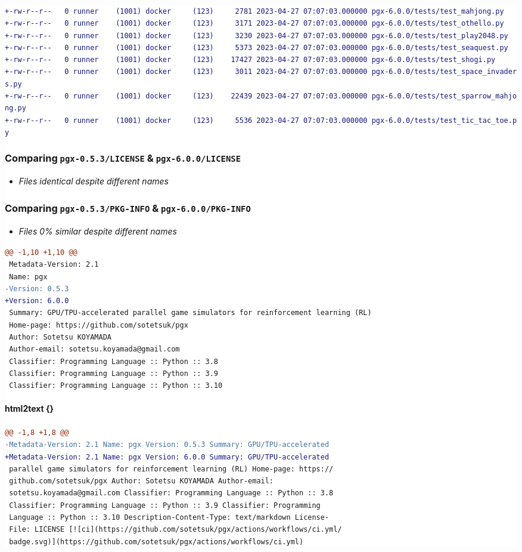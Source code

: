 ```diff
+-rw-r--r--   0 runner    (1001) docker     (123)     2781 2023-04-27 07:07:03.000000 pgx-6.0.0/tests/test_mahjong.py
+-rw-r--r--   0 runner    (1001) docker     (123)     3171 2023-04-27 07:07:03.000000 pgx-6.0.0/tests/test_othello.py
+-rw-r--r--   0 runner    (1001) docker     (123)     3230 2023-04-27 07:07:03.000000 pgx-6.0.0/tests/test_play2048.py
+-rw-r--r--   0 runner    (1001) docker     (123)     5373 2023-04-27 07:07:03.000000 pgx-6.0.0/tests/test_seaquest.py
+-rw-r--r--   0 runner    (1001) docker     (123)    17427 2023-04-27 07:07:03.000000 pgx-6.0.0/tests/test_shogi.py
+-rw-r--r--   0 runner    (1001) docker     (123)     3011 2023-04-27 07:07:03.000000 pgx-6.0.0/tests/test_space_invaders.py
+-rw-r--r--   0 runner    (1001) docker     (123)    22439 2023-04-27 07:07:03.000000 pgx-6.0.0/tests/test_sparrow_mahjong.py
+-rw-r--r--   0 runner    (1001) docker     (123)     5536 2023-04-27 07:07:03.000000 pgx-6.0.0/tests/test_tic_tac_toe.py
```

### Comparing `pgx-0.5.3/LICENSE` & `pgx-6.0.0/LICENSE`

 * *Files identical despite different names*

### Comparing `pgx-0.5.3/PKG-INFO` & `pgx-6.0.0/PKG-INFO`

 * *Files 0% similar despite different names*

```diff
@@ -1,10 +1,10 @@
 Metadata-Version: 2.1
 Name: pgx
-Version: 0.5.3
+Version: 6.0.0
 Summary: GPU/TPU-accelerated parallel game simulators for reinforcement learning (RL)
 Home-page: https://github.com/sotetsuk/pgx
 Author: Sotetsu KOYAMADA
 Author-email: sotetsu.koyamada@gmail.com
 Classifier: Programming Language :: Python :: 3.8
 Classifier: Programming Language :: Python :: 3.9
 Classifier: Programming Language :: Python :: 3.10
```

#### html2text {}

```diff
@@ -1,8 +1,8 @@
-Metadata-Version: 2.1 Name: pgx Version: 0.5.3 Summary: GPU/TPU-accelerated
+Metadata-Version: 2.1 Name: pgx Version: 6.0.0 Summary: GPU/TPU-accelerated
 parallel game simulators for reinforcement learning (RL) Home-page: https://
 github.com/sotetsuk/pgx Author: Sotetsu KOYAMADA Author-email:
 sotetsu.koyamada@gmail.com Classifier: Programming Language :: Python :: 3.8
 Classifier: Programming Language :: Python :: 3.9 Classifier: Programming
 Language :: Python :: 3.10 Description-Content-Type: text/markdown License-
 File: LICENSE [![ci](https://github.com/sotetsuk/pgx/actions/workflows/ci.yml/
 badge.svg)](https://github.com/sotetsuk/pgx/actions/workflows/ci.yml)
```
